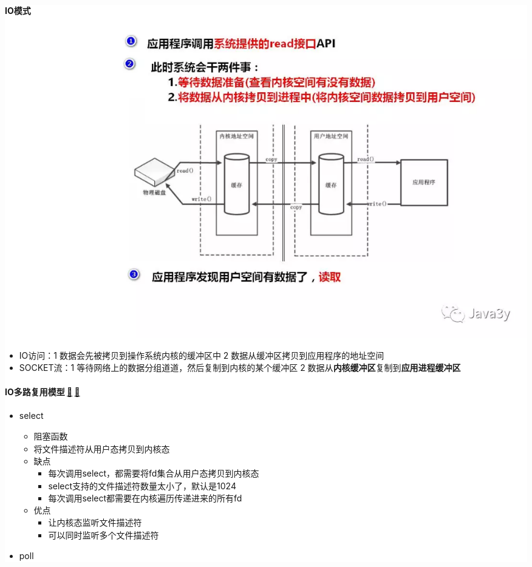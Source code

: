 

#### IO模式

![1112222sfasa](../../LeetCode%E5%88%B7%E9%A2%98/images/1112222sfasa.png)

+   IO访问：1 数据会先被拷贝到操作系统内核的缓冲区中 2 数据从缓冲区拷贝到应用程序的地址空间
+   SOCKET流：1 等待网络上的数据分组道道，然后复制到内核的某个缓冲区 2 数据从**内核缓冲区**复制到**应用进程缓冲区**



#### IO多路复用模型 [🔗](https://www.cnblogs.com/Anker/p/3265058.html) [🔗](https://www.bilibili.com/video/BV1qJ411w7du?from=search&seid=4380407149268177732)

+   select

    +   阻塞函数
    +   将文件描述符从用户态拷贝到内核态
    +   缺点
        +   每次调用select，都需要将fd集合从用户态拷贝到内核态
        +   select支持的文件描述符数量太小了，默认是1024
        +   每次调用select都需要在内核遍历传递进来的所有fd
    +   优点
        +   让内核态监听文件描述符
        +   可以同时监听多个文件描述符

+   poll
